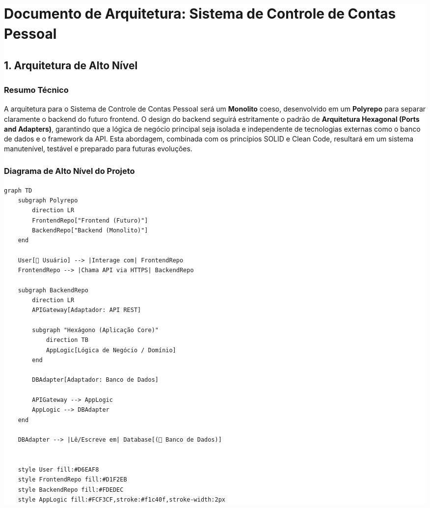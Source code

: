 # **Documento de Arquitetura: Sistema de Controle de Contas Pessoal**

## **1. Arquitetura de Alto Nível**

### **Resumo Técnico**

A arquitetura para o Sistema de Controle de Contas Pessoal será um **Monolito** coeso, desenvolvido em um **Polyrepo** para separar claramente o backend do futuro frontend. O design do backend seguirá estritamente o padrão de **Arquitetura Hexagonal (Ports and Adapters)**, garantindo que a lógica de negócio principal seja isolada e independente de tecnologias externas como o banco de dados e o framework da API. Esta abordagem, combinada com os princípios SOLID e Clean Code, resultará em um sistema manutenível, testável e preparado para futuras evoluções.

### **Diagrama de Alto Nível do Projeto**

```mermaid
graph TD
    subgraph Polyrepo
        direction LR
        FrontendRepo["Frontend (Futuro)"]
        BackendRepo["Backend (Monolito)"]
    end

    User[👤 Usuário] --> |Interage com| FrontendRepo
    FrontendRepo --> |Chama API via HTTPS| BackendRepo

    subgraph BackendRepo
        direction LR
        APIGateway[Adaptador: API REST]

        subgraph "Hexágono (Aplicação Core)"
            direction TB
            AppLogic[Lógica de Negócio / Domínio]
        end

        DBAdapter[Adaptador: Banco de Dados]

        APIGateway --> AppLogic
        AppLogic --> DBAdapter
    end

    DBAdapter --> |Lê/Escreve em| Database[(🐘 Banco de Dados)]


    style User fill:#D6EAF8
    style FrontendRepo fill:#D1F2EB
    style BackendRepo fill:#FDEDEC
    style AppLogic fill:#FCF3CF,stroke:#f1c40f,stroke-width:2px
```
